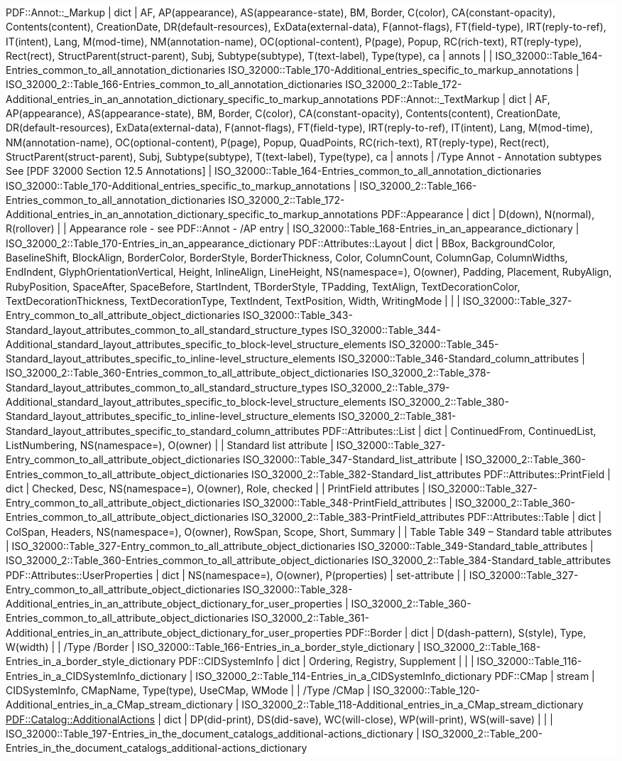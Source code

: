 PDF::Annot::_Markup | dict | AF, AP(appearance), AS(appearance-state), BM, Border, C(color), CA(constant-opacity), Contents(content), CreationDate, DR(default-resources), ExData(external-data), F(annot-flags), FT(field-type), IRT(reply-to-ref), IT(intent), Lang, M(mod-time), NM(annotation-name), OC(optional-content), P(page), Popup, RC(rich-text), RT(reply-type), Rect(rect), StructParent(struct-parent), Subj, Subtype(subtype), T(text-label), Type(type), ca | annots |  | ISO_32000::Table_164-Entries_common_to_all_annotation_dictionaries ISO_32000::Table_170-Additional_entries_specific_to_markup_annotations | ISO_32000_2::Table_166-Entries_common_to_all_annotation_dictionaries ISO_32000_2::Table_172-Additional_entries_in_an_annotation_dictionary_specific_to_markup_annotations
PDF::Annot::_TextMarkup | dict | AF, AP(appearance), AS(appearance-state), BM, Border, C(color), CA(constant-opacity), Contents(content), CreationDate, DR(default-resources), ExData(external-data), F(annot-flags), FT(field-type), IRT(reply-to-ref), IT(intent), Lang, M(mod-time), NM(annotation-name), OC(optional-content), P(page), Popup, QuadPoints, RC(rich-text), RT(reply-type), Rect(rect), StructParent(struct-parent), Subj, Subtype(subtype), T(text-label), Type(type), ca | annots | /Type Annot - Annotation subtypes See [PDF 32000 Section 12.5 Annotations] | ISO_32000::Table_164-Entries_common_to_all_annotation_dictionaries ISO_32000::Table_170-Additional_entries_specific_to_markup_annotations | ISO_32000_2::Table_166-Entries_common_to_all_annotation_dictionaries ISO_32000_2::Table_172-Additional_entries_in_an_annotation_dictionary_specific_to_markup_annotations
PDF::Appearance | dict | D(down), N(normal), R(rollover) |  | Appearance role - see PDF::Annot - /AP entry | ISO_32000::Table_168-Entries_in_an_appearance_dictionary | ISO_32000_2::Table_170-Entries_in_an_appearance_dictionary
PDF::Attributes::Layout | dict | BBox, BackgroundColor, BaselineShift, BlockAlign, BorderColor, BorderStyle, BorderThickness, Color, ColumnCount, ColumnGap, ColumnWidths, EndIndent, GlyphOrientationVertical, Height, InlineAlign, LineHeight, NS(namespace=), O(owner), Padding, Placement, RubyAlign, RubyPosition, SpaceAfter, SpaceBefore, StartIndent, TBorderStyle, TPadding, TextAlign, TextDecorationColor, TextDecorationThickness, TextDecorationType, TextIndent, TextPosition, Width, WritingMode |  |  | ISO_32000::Table_327-Entry_common_to_all_attribute_object_dictionaries ISO_32000::Table_343-Standard_layout_attributes_common_to_all_standard_structure_types ISO_32000::Table_344-Additional_standard_layout_attributes_specific_to_block-level_structure_elements ISO_32000::Table_345-Standard_layout_attributes_specific_to_inline-level_structure_elements ISO_32000::Table_346-Standard_column_attributes | ISO_32000_2::Table_360-Entries_common_to_all_attribute_object_dictionaries ISO_32000_2::Table_378-Standard_layout_attributes_common_to_all_standard_structure_types ISO_32000_2::Table_379-Additional_standard_layout_attributes_specific_to_block-level_structure_elements ISO_32000_2::Table_380-Standard_layout_attributes_specific_to_inline-level_structure_elements ISO_32000_2::Table_381-Standard_layout_attributes_specific_to_standard_column_attributes
PDF::Attributes::List | dict | ContinuedFrom, ContinuedList, ListNumbering, NS(namespace=), O(owner) |  | Standard list attribute | ISO_32000::Table_327-Entry_common_to_all_attribute_object_dictionaries ISO_32000::Table_347-Standard_list_attribute | ISO_32000_2::Table_360-Entries_common_to_all_attribute_object_dictionaries ISO_32000_2::Table_382-Standard_list_attributes
PDF::Attributes::PrintField | dict | Checked, Desc, NS(namespace=), O(owner), Role, checked |  | PrintField attributes | ISO_32000::Table_327-Entry_common_to_all_attribute_object_dictionaries ISO_32000::Table_348-PrintField_attributes | ISO_32000_2::Table_360-Entries_common_to_all_attribute_object_dictionaries ISO_32000_2::Table_383-PrintField_attributes
PDF::Attributes::Table | dict | ColSpan, Headers, NS(namespace=), O(owner), RowSpan, Scope, Short, Summary |  | Table Table 349 – Standard table attributes | ISO_32000::Table_327-Entry_common_to_all_attribute_object_dictionaries ISO_32000::Table_349-Standard_table_attributes | ISO_32000_2::Table_360-Entries_common_to_all_attribute_object_dictionaries ISO_32000_2::Table_384-Standard_table_attributes
PDF::Attributes::UserProperties | dict | NS(namespace=), O(owner), P(properties) | set-attribute |  | ISO_32000::Table_327-Entry_common_to_all_attribute_object_dictionaries ISO_32000::Table_328-Additional_entries_in_an_attribute_object_dictionary_for_user_properties | ISO_32000_2::Table_360-Entries_common_to_all_attribute_object_dictionaries ISO_32000_2::Table_361-Additional_entries_in_an_attribute_object_dictionary_for_user_properties
PDF::Border | dict | D(dash-pattern), S(style), Type, W(width) |  | /Type /Border | ISO_32000::Table_166-Entries_in_a_border_style_dictionary | ISO_32000_2::Table_168-Entries_in_a_border_style_dictionary
PDF::CIDSystemInfo | dict | Ordering, Registry, Supplement |  |  | ISO_32000::Table_116-Entries_in_a_CIDSystemInfo_dictionary | ISO_32000_2::Table_114-Entries_in_a_CIDSystemInfo_dictionary
PDF::CMap | stream | CIDSystemInfo, CMapName, Type(type), UseCMap, WMode |  | /Type /CMap | ISO_32000::Table_120-Additional_entries_in_a_CMap_stream_dictionary | ISO_32000_2::Table_118-Additional_entries_in_a_CMap_stream_dictionary
[PDF::Catalog::AdditionalActions](https://pdf-raku.github.io/PDF-Class-raku/PDF/Catalog/AdditionalActions) | dict | DP(did-print), DS(did-save), WC(will-close), WP(will-print), WS(will-save) |  |  | ISO_32000::Table_197-Entries_in_the_document_catalogs_additional-actions_dictionary | ISO_32000_2::Table_200-Entries_in_the_document_catalogs_additional-actions_dictionary